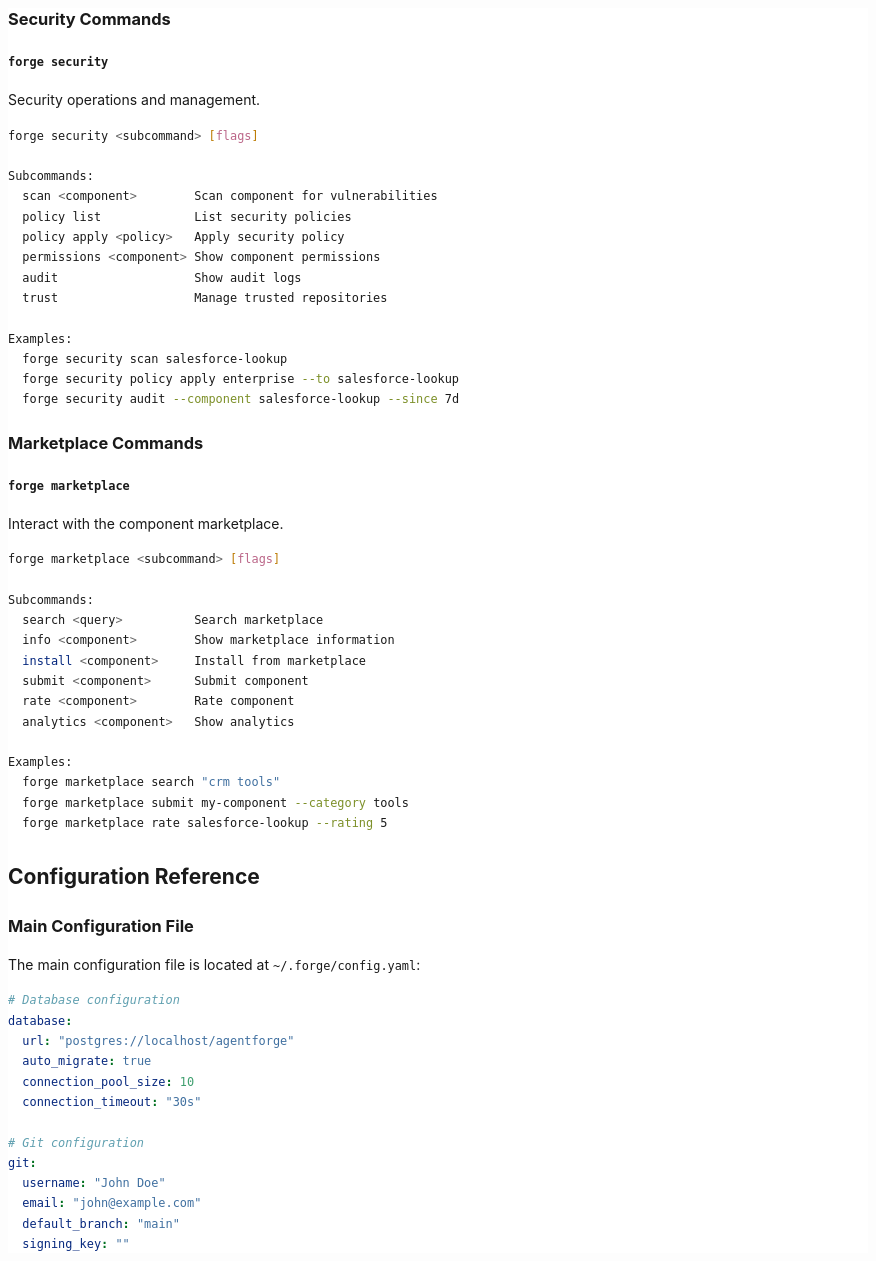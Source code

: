 ### Security Commands

#### `forge security`
Security operations and management.

```bash
forge security <subcommand> [flags]

Subcommands:
  scan <component>        Scan component for vulnerabilities
  policy list             List security policies
  policy apply <policy>   Apply security policy
  permissions <component> Show component permissions
  audit                   Show audit logs
  trust                   Manage trusted repositories

Examples:
  forge security scan salesforce-lookup
  forge security policy apply enterprise --to salesforce-lookup
  forge security audit --component salesforce-lookup --since 7d
```

### Marketplace Commands

#### `forge marketplace`
Interact with the component marketplace.

```bash
forge marketplace <subcommand> [flags]

Subcommands:
  search <query>          Search marketplace
  info <component>        Show marketplace information
  install <component>     Install from marketplace
  submit <component>      Submit component
  rate <component>        Rate component
  analytics <component>   Show analytics

Examples:
  forge marketplace search "crm tools"
  forge marketplace submit my-component --category tools
  forge marketplace rate salesforce-lookup --rating 5
```

## Configuration Reference

### Main Configuration File

The main configuration file is located at `~/.forge/config.yaml`:

```yaml
# Database configuration
database:
  url: "postgres://localhost/agentforge"
  auto_migrate: true
  connection_pool_size: 10
  connection_timeout: "30s"

# Git configuration
git:
  username: "John Doe"
  email: "john@example.com"
  default_branch: "main"
  signing_key: ""

```